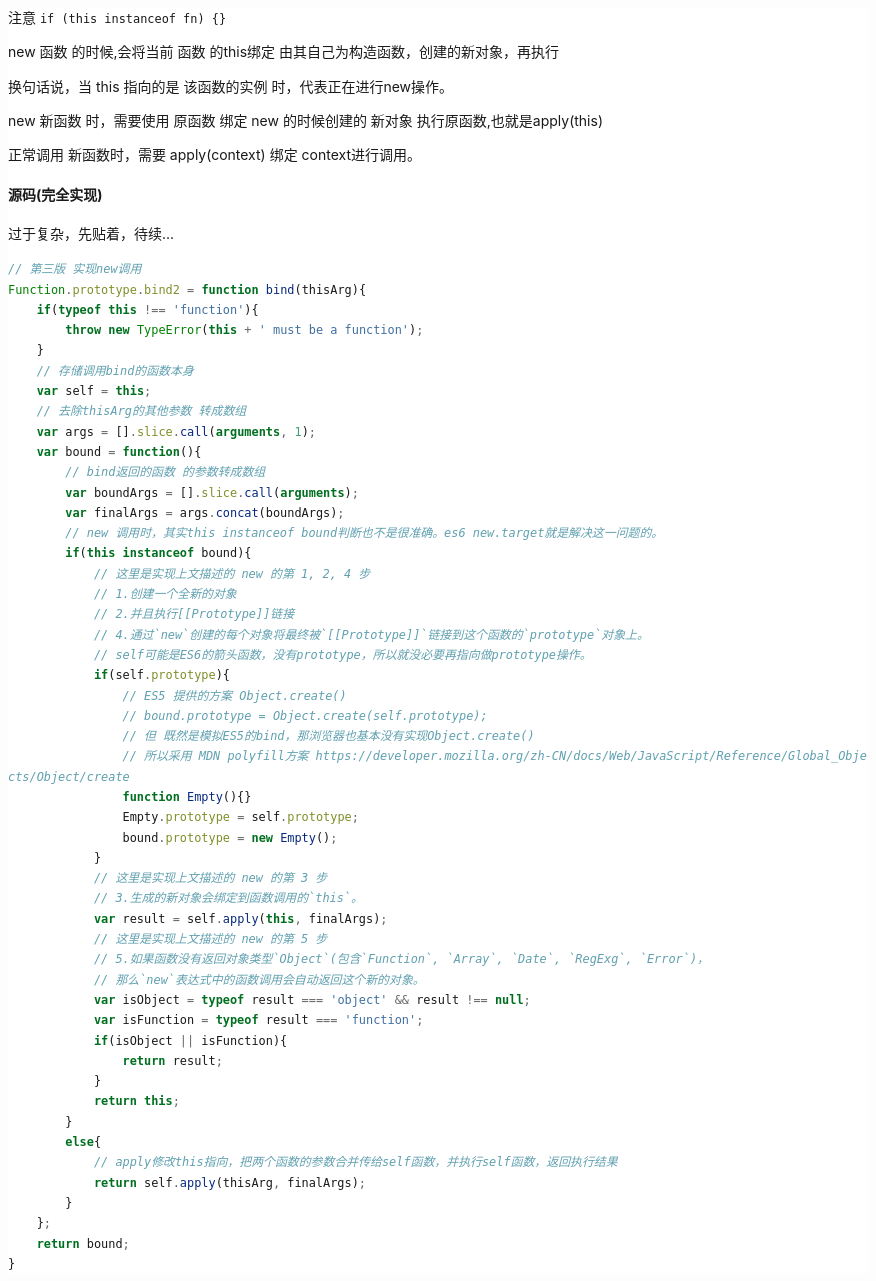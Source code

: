 注意 `if (this instanceof fn) {}`

new 函数 的时候,会将当前 函数 的this绑定 由其自己为构造函数，创建的新对象，再执行

换句话说，当 this 指向的是 该函数的实例 时，代表正在进行new操作。

new 新函数 时，需要使用 原函数 绑定 new 的时候创建的 新对象 执行原函数,也就是apply(this)

正常调用 新函数时，需要 apply(context) 绑定 context进行调用。

#### 源码(完全实现)

过于复杂，先贴着，待续...

```js
// 第三版 实现new调用
Function.prototype.bind2 = function bind(thisArg){
    if(typeof this !== 'function'){
        throw new TypeError(this + ' must be a function');
    }
    // 存储调用bind的函数本身
    var self = this;
    // 去除thisArg的其他参数 转成数组
    var args = [].slice.call(arguments, 1);
    var bound = function(){
        // bind返回的函数 的参数转成数组
        var boundArgs = [].slice.call(arguments);
        var finalArgs = args.concat(boundArgs);
        // new 调用时，其实this instanceof bound判断也不是很准确。es6 new.target就是解决这一问题的。
        if(this instanceof bound){
            // 这里是实现上文描述的 new 的第 1, 2, 4 步
            // 1.创建一个全新的对象
            // 2.并且执行[[Prototype]]链接
            // 4.通过`new`创建的每个对象将最终被`[[Prototype]]`链接到这个函数的`prototype`对象上。
            // self可能是ES6的箭头函数，没有prototype，所以就没必要再指向做prototype操作。
            if(self.prototype){
                // ES5 提供的方案 Object.create()
                // bound.prototype = Object.create(self.prototype);
                // 但 既然是模拟ES5的bind，那浏览器也基本没有实现Object.create()
                // 所以采用 MDN polyfill方案 https://developer.mozilla.org/zh-CN/docs/Web/JavaScript/Reference/Global_Objects/Object/create
                function Empty(){}
                Empty.prototype = self.prototype;
                bound.prototype = new Empty();
            }
            // 这里是实现上文描述的 new 的第 3 步
            // 3.生成的新对象会绑定到函数调用的`this`。
            var result = self.apply(this, finalArgs);
            // 这里是实现上文描述的 new 的第 5 步
            // 5.如果函数没有返回对象类型`Object`(包含`Function`, `Array`, `Date`, `RegExg`, `Error`)，
            // 那么`new`表达式中的函数调用会自动返回这个新的对象。
            var isObject = typeof result === 'object' && result !== null;
            var isFunction = typeof result === 'function';
            if(isObject || isFunction){
                return result;
            }
            return this;
        }
        else{
            // apply修改this指向，把两个函数的参数合并传给self函数，并执行self函数，返回执行结果
            return self.apply(thisArg, finalArgs);
        }
    };
    return bound;
}
```
